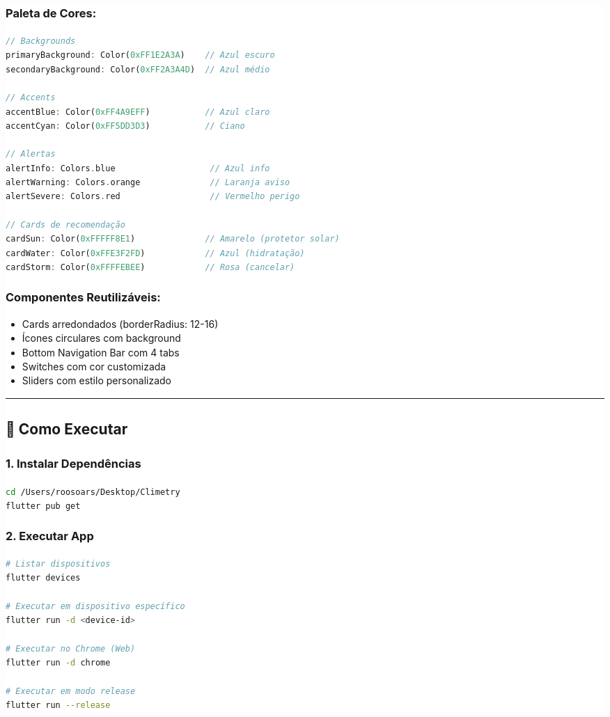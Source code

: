 ### Paleta de Cores:
```dart
// Backgrounds
primaryBackground: Color(0xFF1E2A3A)    // Azul escuro
secondaryBackground: Color(0xFF2A3A4D)  // Azul médio

// Accents
accentBlue: Color(0xFF4A9EFF)           // Azul claro
accentCyan: Color(0xFF5DD3D3)           // Ciano

// Alertas
alertInfo: Colors.blue                   // Azul info
alertWarning: Colors.orange              // Laranja aviso
alertSevere: Colors.red                  // Vermelho perigo

// Cards de recomendação
cardSun: Color(0xFFFFF8E1)              // Amarelo (protetor solar)
cardWater: Color(0xFFE3F2FD)            // Azul (hidratação)
cardStorm: Color(0xFFFFEBEE)            // Rosa (cancelar)
```

### Componentes Reutilizáveis:
- Cards arredondados (borderRadius: 12-16)
- Ícones circulares com background
- Bottom Navigation Bar com 4 tabs
- Switches com cor customizada
- Sliders com estilo personalizado

---

## 🚀 Como Executar

### 1. Instalar Dependências
```bash
cd /Users/roosoars/Desktop/Climetry
flutter pub get
```

### 2. Executar App
```bash
# Listar dispositivos
flutter devices

# Executar em dispositivo específico
flutter run -d <device-id>

# Executar no Chrome (Web)
flutter run -d chrome

# Executar em modo release
flutter run --release
```
